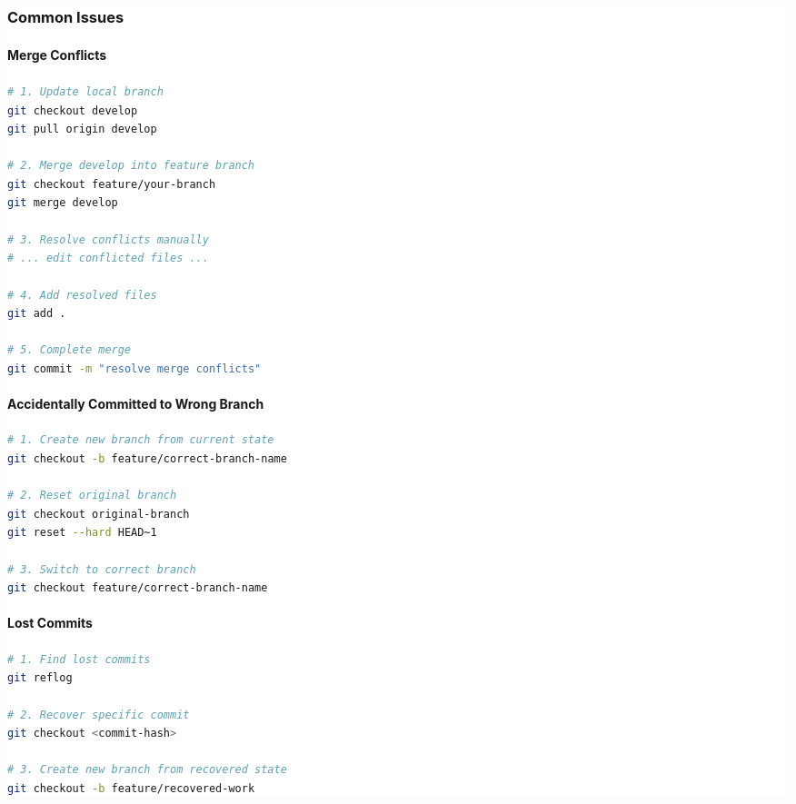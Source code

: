 ### Common Issues

#### Merge Conflicts
```bash
# 1. Update local branch
git checkout develop
git pull origin develop

# 2. Merge develop into feature branch
git checkout feature/your-branch
git merge develop

# 3. Resolve conflicts manually
# ... edit conflicted files ...

# 4. Add resolved files
git add .

# 5. Complete merge
git commit -m "resolve merge conflicts"
```

#### Accidentally Committed to Wrong Branch
```bash
# 1. Create new branch from current state
git checkout -b feature/correct-branch-name

# 2. Reset original branch
git checkout original-branch
git reset --hard HEAD~1

# 3. Switch to correct branch
git checkout feature/correct-branch-name
```

#### Lost Commits
```bash
# 1. Find lost commits
git reflog

# 2. Recover specific commit
git checkout <commit-hash>

# 3. Create new branch from recovered state
git checkout -b feature/recovered-work
```
